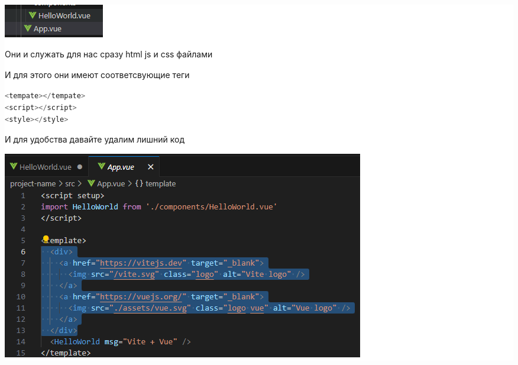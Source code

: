 ![alt text](./assets/image-6.png)

Они и служать для нас сразу html js и css файлами

И для этого они имеют соответсвующие теги
``` js
<tempate></tempate> 
<script></script>  
<style></style>
```
И для удобства давайте удалим лишний код

![alt text](./assets/image-7.png)
